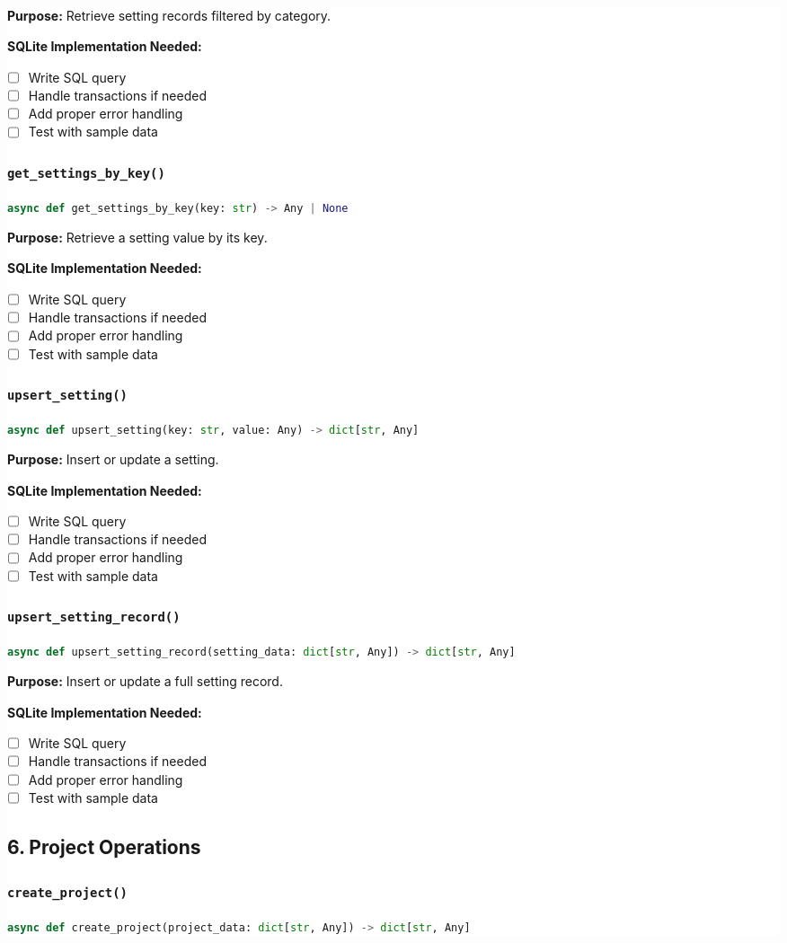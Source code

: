 **Purpose:** Retrieve setting records filtered by category.

**SQLite Implementation Needed:**
- [ ] Write SQL query
- [ ] Handle transactions if needed
- [ ] Add proper error handling
- [ ] Test with sample data

### `get_settings_by_key()`

```python
async def get_settings_by_key(key: str) -> Any | None
```

**Purpose:** Retrieve a setting value by its key.

**SQLite Implementation Needed:**
- [ ] Write SQL query
- [ ] Handle transactions if needed
- [ ] Add proper error handling
- [ ] Test with sample data

### `upsert_setting()`

```python
async def upsert_setting(key: str, value: Any) -> dict[str, Any]
```

**Purpose:** Insert or update a setting.

**SQLite Implementation Needed:**
- [ ] Write SQL query
- [ ] Handle transactions if needed
- [ ] Add proper error handling
- [ ] Test with sample data

### `upsert_setting_record()`

```python
async def upsert_setting_record(setting_data: dict[str, Any]) -> dict[str, Any]
```

**Purpose:** Insert or update a full setting record.

**SQLite Implementation Needed:**
- [ ] Write SQL query
- [ ] Handle transactions if needed
- [ ] Add proper error handling
- [ ] Test with sample data

## 6. Project Operations

### `create_project()`

```python
async def create_project(project_data: dict[str, Any]) -> dict[str, Any]
```
